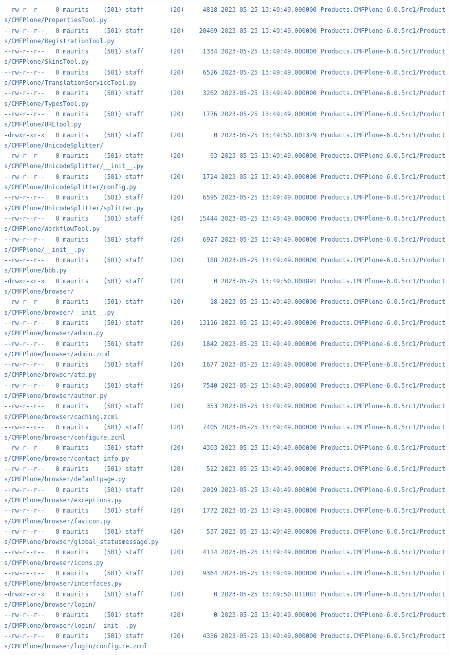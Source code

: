 ```diff
--rw-r--r--   0 maurits    (501) staff       (20)     4818 2023-05-25 13:49:49.000000 Products.CMFPlone-6.0.5rc1/Products/CMFPlone/PropertiesTool.py
--rw-r--r--   0 maurits    (501) staff       (20)    20469 2023-05-25 13:49:49.000000 Products.CMFPlone-6.0.5rc1/Products/CMFPlone/RegistrationTool.py
--rw-r--r--   0 maurits    (501) staff       (20)     1334 2023-05-25 13:49:49.000000 Products.CMFPlone-6.0.5rc1/Products/CMFPlone/SkinsTool.py
--rw-r--r--   0 maurits    (501) staff       (20)     6526 2023-05-25 13:49:49.000000 Products.CMFPlone-6.0.5rc1/Products/CMFPlone/TranslationServiceTool.py
--rw-r--r--   0 maurits    (501) staff       (20)     3262 2023-05-25 13:49:49.000000 Products.CMFPlone-6.0.5rc1/Products/CMFPlone/TypesTool.py
--rw-r--r--   0 maurits    (501) staff       (20)     1776 2023-05-25 13:49:49.000000 Products.CMFPlone-6.0.5rc1/Products/CMFPlone/URLTool.py
-drwxr-xr-x   0 maurits    (501) staff       (20)        0 2023-05-25 13:49:50.801379 Products.CMFPlone-6.0.5rc1/Products/CMFPlone/UnicodeSplitter/
--rw-r--r--   0 maurits    (501) staff       (20)       93 2023-05-25 13:49:49.000000 Products.CMFPlone-6.0.5rc1/Products/CMFPlone/UnicodeSplitter/__init__.py
--rw-r--r--   0 maurits    (501) staff       (20)     1724 2023-05-25 13:49:49.000000 Products.CMFPlone-6.0.5rc1/Products/CMFPlone/UnicodeSplitter/config.py
--rw-r--r--   0 maurits    (501) staff       (20)     6595 2023-05-25 13:49:49.000000 Products.CMFPlone-6.0.5rc1/Products/CMFPlone/UnicodeSplitter/splitter.py
--rw-r--r--   0 maurits    (501) staff       (20)    15444 2023-05-25 13:49:49.000000 Products.CMFPlone-6.0.5rc1/Products/CMFPlone/WorkflowTool.py
--rw-r--r--   0 maurits    (501) staff       (20)     6927 2023-05-25 13:49:49.000000 Products.CMFPlone-6.0.5rc1/Products/CMFPlone/__init__.py
--rw-r--r--   0 maurits    (501) staff       (20)      188 2023-05-25 13:49:49.000000 Products.CMFPlone-6.0.5rc1/Products/CMFPlone/bbb.py
-drwxr-xr-x   0 maurits    (501) staff       (20)        0 2023-05-25 13:49:50.808891 Products.CMFPlone-6.0.5rc1/Products/CMFPlone/browser/
--rw-r--r--   0 maurits    (501) staff       (20)       18 2023-05-25 13:49:49.000000 Products.CMFPlone-6.0.5rc1/Products/CMFPlone/browser/__init__.py
--rw-r--r--   0 maurits    (501) staff       (20)    13116 2023-05-25 13:49:49.000000 Products.CMFPlone-6.0.5rc1/Products/CMFPlone/browser/admin.py
--rw-r--r--   0 maurits    (501) staff       (20)     1842 2023-05-25 13:49:49.000000 Products.CMFPlone-6.0.5rc1/Products/CMFPlone/browser/admin.zcml
--rw-r--r--   0 maurits    (501) staff       (20)     1677 2023-05-25 13:49:49.000000 Products.CMFPlone-6.0.5rc1/Products/CMFPlone/browser/atd.py
--rw-r--r--   0 maurits    (501) staff       (20)     7540 2023-05-25 13:49:49.000000 Products.CMFPlone-6.0.5rc1/Products/CMFPlone/browser/author.py
--rw-r--r--   0 maurits    (501) staff       (20)      353 2023-05-25 13:49:49.000000 Products.CMFPlone-6.0.5rc1/Products/CMFPlone/browser/caching.zcml
--rw-r--r--   0 maurits    (501) staff       (20)     7405 2023-05-25 13:49:49.000000 Products.CMFPlone-6.0.5rc1/Products/CMFPlone/browser/configure.zcml
--rw-r--r--   0 maurits    (501) staff       (20)     4303 2023-05-25 13:49:49.000000 Products.CMFPlone-6.0.5rc1/Products/CMFPlone/browser/contact_info.py
--rw-r--r--   0 maurits    (501) staff       (20)      522 2023-05-25 13:49:49.000000 Products.CMFPlone-6.0.5rc1/Products/CMFPlone/browser/defaultpage.py
--rw-r--r--   0 maurits    (501) staff       (20)     2019 2023-05-25 13:49:49.000000 Products.CMFPlone-6.0.5rc1/Products/CMFPlone/browser/exceptions.py
--rw-r--r--   0 maurits    (501) staff       (20)     1772 2023-05-25 13:49:49.000000 Products.CMFPlone-6.0.5rc1/Products/CMFPlone/browser/favicon.py
--rw-r--r--   0 maurits    (501) staff       (20)      537 2023-05-25 13:49:49.000000 Products.CMFPlone-6.0.5rc1/Products/CMFPlone/browser/global_statusmessage.py
--rw-r--r--   0 maurits    (501) staff       (20)     4114 2023-05-25 13:49:49.000000 Products.CMFPlone-6.0.5rc1/Products/CMFPlone/browser/icons.py
--rw-r--r--   0 maurits    (501) staff       (20)     9364 2023-05-25 13:49:49.000000 Products.CMFPlone-6.0.5rc1/Products/CMFPlone/browser/interfaces.py
-drwxr-xr-x   0 maurits    (501) staff       (20)        0 2023-05-25 13:49:50.811081 Products.CMFPlone-6.0.5rc1/Products/CMFPlone/browser/login/
--rw-r--r--   0 maurits    (501) staff       (20)        0 2023-05-25 13:49:49.000000 Products.CMFPlone-6.0.5rc1/Products/CMFPlone/browser/login/__init__.py
--rw-r--r--   0 maurits    (501) staff       (20)     4336 2023-05-25 13:49:49.000000 Products.CMFPlone-6.0.5rc1/Products/CMFPlone/browser/login/configure.zcml
```